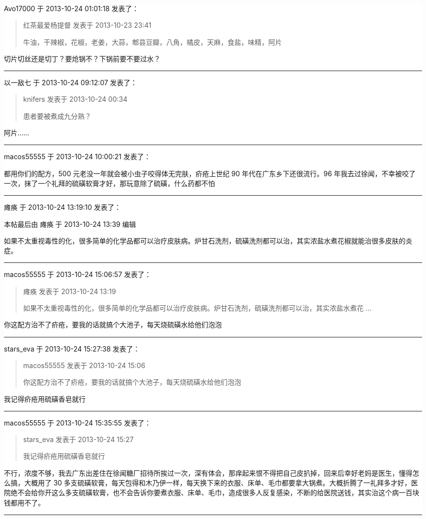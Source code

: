 Avo17000 于 2013-10-24 01:01:18 发表了：

> 红茶最爱杨提督 发表于 2013-10-23 23:41
>
> 牛油，干辣椒，花椒，老姜，大蒜，郫县豆瓣，八角，橘皮，天麻，食盐，味精，阿片

切片切丝还是切丁？要炝锅不？下锅前要不要过水？

---

以一敌七 于 2013-10-24 09:12:07 发表了：

> knifers 发表于 2013-10-24 00:34
>
> 患者要被煮成九分熟？

阿片……

---

macos55555 于 2013-10-24 10:00:21 发表了：

都用你们的配方，500 元老没一年就会被小虫子咬得体无完肤，疥疮上世纪 90 年代在广东乡下还很流行。96 年我去过徐闻，不幸被咬了一次，抹了一个礼拜的硫磺软膏才好，那玩意除了硫磺，什么药都不怕

---

瘫痪 于 2013-10-24 13:19:10 发表了：

本帖最后由 瘫痪 于 2013-10-24 13:39 编辑

如果不太重视毒性的化，很多简单的化学品都可以治疗皮肤病。炉甘石洗剂，硫磺洗剂都可以治，其实浓盐水煮花椒就能治很多皮肤的炎症。

---

macos55555 于 2013-10-24 15:06:57 发表了：

> 瘫痪 发表于 2013-10-24 13:19
>
> 如果不太重视毒性的化，很多简单的化学品都可以治疗皮肤病。炉甘石洗剂，硫磺洗剂都可以治，其实浓盐水煮花 ...

你这配方治不了疥疮，要我的话就搞个大池子，每天烧硫磺水给他们泡泡

---

stars_eva 于 2013-10-24 15:27:38 发表了：

> macos55555 发表于 2013-10-24 15:06
>
> 你这配方治不了疥疮，要我的话就搞个大池子，每天烧硫磺水给他们泡泡

我记得疥疮用硫磺香皂就行

---

macos55555 于 2013-10-24 15:35:55 发表了：

> stars_eva 发表于 2013-10-24 15:27
>
> 我记得疥疮用硫磺香皂就行

不行，浓度不够，我去广东出差住在徐闻糖厂招待所挨过一次，深有体会，那痒起来恨不得把自己皮扒掉，回来后幸好老妈是医生，懂得怎么搞，大概用了 30 多支硫磺软膏，每天包得和木乃伊一样，每天换下来的衣服、床单、毛巾都要拿大锅煮。大概折腾了一礼拜多才好，医院绝不会给你开这么多支硫磺软膏，也不会告诉你要煮衣服、床单、毛巾，造成很多人反复感染，不断的给医院送钱，其实治这个病一百块钱都用不了。

---